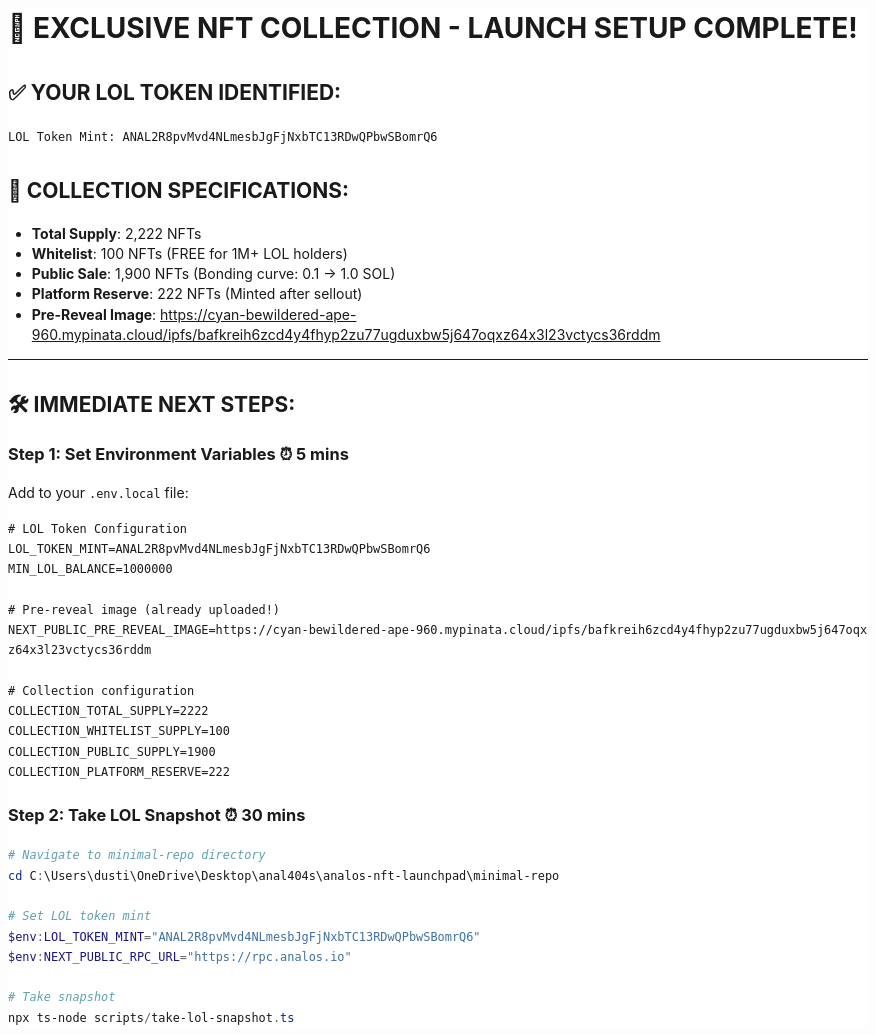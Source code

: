 # 🚀 EXCLUSIVE NFT COLLECTION - LAUNCH SETUP COMPLETE!

## ✅ **YOUR LOL TOKEN IDENTIFIED:**
```
LOL Token Mint: ANAL2R8pvMvd4NLmesbJgFjNxbTC13RDwQPbwSBomrQ6
```

## 🎯 **COLLECTION SPECIFICATIONS:**
- **Total Supply**: 2,222 NFTs
- **Whitelist**: 100 NFTs (FREE for 1M+ LOL holders)
- **Public Sale**: 1,900 NFTs (Bonding curve: 0.1 → 1.0 SOL)
- **Platform Reserve**: 222 NFTs (Minted after sellout)
- **Pre-Reveal Image**: https://cyan-bewildered-ape-960.mypinata.cloud/ipfs/bafkreih6zcd4y4fhyp2zu77ugduxbw5j647oqxz64x3l23vctycs36rddm

---

## 🛠️ **IMMEDIATE NEXT STEPS:**

### **Step 1: Set Environment Variables** ⏰ 5 mins

Add to your `.env.local` file:
```env
# LOL Token Configuration
LOL_TOKEN_MINT=ANAL2R8pvMvd4NLmesbJgFjNxbTC13RDwQPbwSBomrQ6
MIN_LOL_BALANCE=1000000

# Pre-reveal image (already uploaded!)
NEXT_PUBLIC_PRE_REVEAL_IMAGE=https://cyan-bewildered-ape-960.mypinata.cloud/ipfs/bafkreih6zcd4y4fhyp2zu77ugduxbw5j647oqxz64x3l23vctycs36rddm

# Collection configuration
COLLECTION_TOTAL_SUPPLY=2222
COLLECTION_WHITELIST_SUPPLY=100
COLLECTION_PUBLIC_SUPPLY=1900
COLLECTION_PLATFORM_RESERVE=222
```

### **Step 2: Take LOL Snapshot** ⏰ 30 mins

```powershell
# Navigate to minimal-repo directory
cd C:\Users\dusti\OneDrive\Desktop\anal404s\analos-nft-launchpad\minimal-repo

# Set LOL token mint
$env:LOL_TOKEN_MINT="ANAL2R8pvMvd4NLmesbJgFjNxbTC13RDwQPbwSBomrQ6"
$env:NEXT_PUBLIC_RPC_URL="https://rpc.analos.io"

# Take snapshot
npx ts-node scripts/take-lol-snapshot.ts
```
